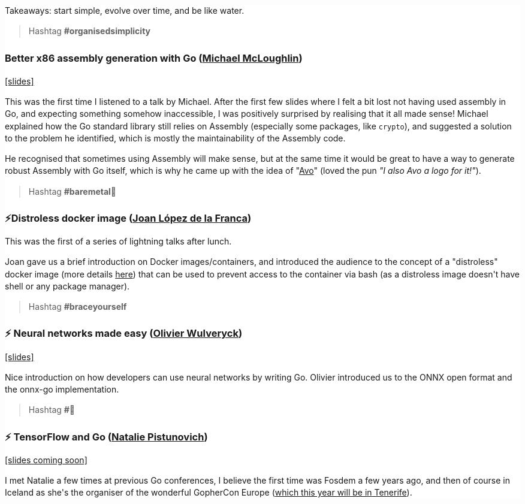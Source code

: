 Takeaways: start simple, evolve over time, and be like water.

> Hashtag **#organisedsimplicity**

### Better x86 assembly generation with Go ([Michael McLoughlin](https://twitter.com/mbmcloughlin))
[[slides]](https://speakerdeck.com/mmcloughlin/better-x86-assembly-generation-with-go)

This was the first time I listened to a talk by Michael. After the first few
slides where I felt a bit lost not having used assembly in Go, and expecting
something somehow inaccessible, I was positively surprised by realising that it
all made sense! Michael explained how the Go standard library still relies on
Assembly (especially some packages, like `crypto`), and suggested a solution to
the problem he identified, which is mostly the maintainability of the Assembly
code.

He recognised that sometimes using Assembly will make sense, but at the same
time it would be great to have a way to generate robust Assembly with Go itself,
which is why he came up with the idea of
"[Avo](https://github.com/mmcloughlin/avo)" (loved the pun *"I also Avo a logo
for it!"*).

> Hashtag **#baremetal🤘**

### ⚡️Distroless docker image ([Joan López de la Franca](https://twitter.com/joanjan14/))

This was the first of a series of lightning talks after lunch.

Joan gave us a brief introduction on Docker images/containers, and introduced
the audience to the concept of a "distroless" docker image (more details
[here](https://github.com/GoogleContainerTools/distroless)) that can be used to
prevent access to the container via bash (as a distroless image doesn't have
shell or any package manager).

> Hashtag **#braceyourself**

### ⚡️ Neural networks made easy ([Olivier Wulveryck](https://twitter.com/owulveryck))
[[slides]](https://speakerdeck.com/owulveryck/onnx-go-neural-networks-made-easy)

Nice introduction on how developers can use neural networks by writing Go.
Olivier introduced us to the ONNX open format and the onnx-go implementation.

> Hashtag **#🧠**

### ⚡️ TensorFlow and Go ([Natalie Pistunovich](https://twitter.com/NataliePis))
[[slides coming soon]](https://github.com/Pisush/Public-Speaking/blob/master/Slides/tf%2Bgo-paris.pdf)

I met Natalie a few times at previous Go conferences, I believe the first time
was Fosdem a few years ago, and then of course in Iceland as she's the organiser
of the wonderful GopherCon Europe ([which this year will be in
Tenerife](https://www.gophercon.es)).
